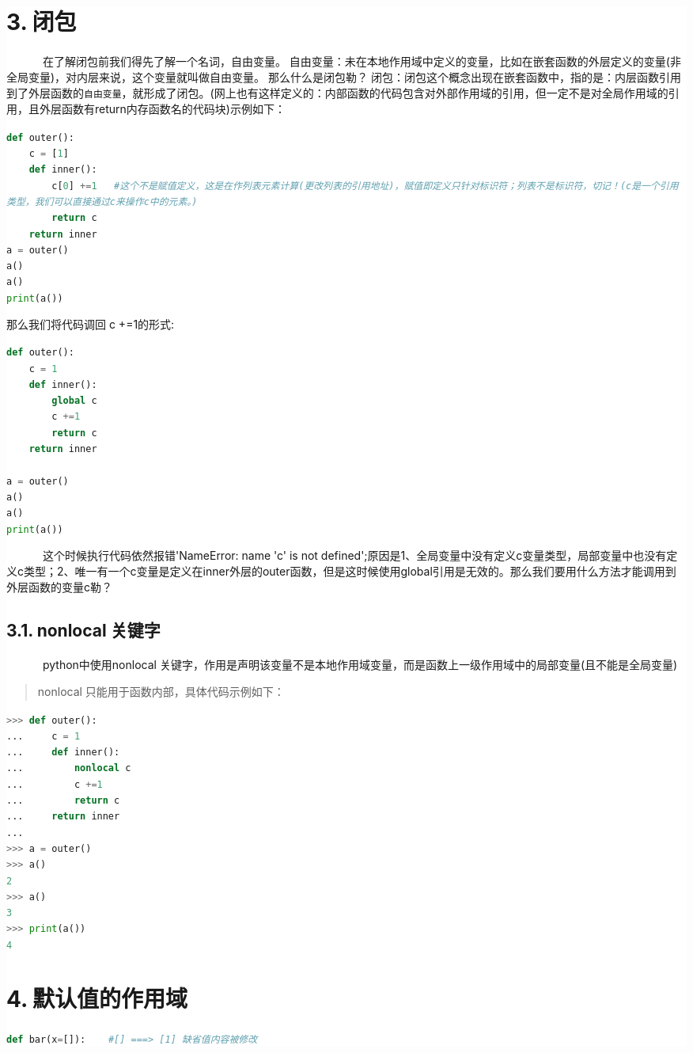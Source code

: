 
# 3. 闭包
&ensp;&ensp;&ensp;&ensp;&ensp;&ensp;  在了解闭包前我们得先了解一个名词，自由变量。
自由变量：未在本地作用域中定义的变量，比如在嵌套函数的外层定义的变量(非全局变量)，对内层来说，这个变量就叫做自由变量。
那么什么是闭包勒？
闭包：闭包这个概念出现在嵌套函数中，指的是：内层函数引用到了外层函数的`自由变量`，就形成了闭包。(网上也有这样定义的：内部函数的代码包含对外部作用域的引用，但一定不是对全局作用域的引用，且外层函数有return内存函数名的代码块)示例如下：
```python
def outer():
    c = [1]
    def inner():
        c[0] +=1   #这个不是赋值定义，这是在作列表元素计算(更改列表的引用地址)，赋值即定义只针对标识符；列表不是标识符，切记！(c是一个引用类型，我们可以直接通过c来操作c中的元素。)
        return c
    return inner
a = outer()
a()
a()
print(a())
```
那么我们将代码调回 c +=1的形式:
```python
def outer():
    c = 1
    def inner():
        global c
        c +=1   
        return c
    return inner

a = outer()
a()
a()
print(a())
```
&ensp;&ensp;&ensp;&ensp;&ensp;&ensp; 这个时候执行代码依然报错'NameError: name 'c' is not defined';原因是1、全局变量中没有定义c变量类型，局部变量中也没有定义c类型；2、唯一有一个c变量是定义在inner外层的outer函数，但是这时候使用global引用是无效的。那么我们要用什么方法才能调用到外层函数的变量c勒？
## 3.1. nonlocal 关键字
&ensp;&ensp;&ensp;&ensp;&ensp;&ensp;  python中使用nonlocal 关键字，作用是声明该变量不是本地作用域变量，而是函数上一级作用域中的局部变量(且不能是全局变量)
> nonlocal 只能用于函数内部，具体代码示例如下：
```python
>>> def outer():
...     c = 1
...     def inner():
...         nonlocal c
...         c +=1   
...         return c
...     return inner
... 
>>> a = outer()
>>> a()
2
>>> a()
3
>>> print(a())
4
```
# 4. 默认值的作用域
```python
def bar(x=[]):    #[] ===> [1] 缺省值内容被修改
```
